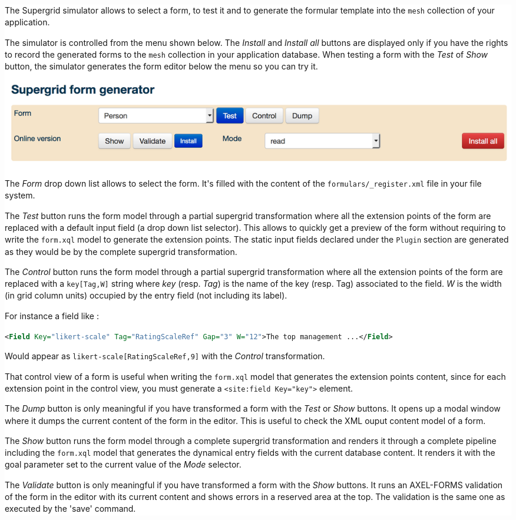 The Supergrid simulator allows to select a form, to test it and to generate the formular template into the `mesh` collection of your application.

The simulator is controlled from the menu shown below. The *Install* and *Install all* buttons are displayed only if you have the rights to record the generated forms to the `mesh` collection in your application database. When testing a form with the *Test* of *Show* button, the simulator generates the form editor below the menu so you can try it.

![Supergrid menu](../images/supergrid/menu.png "Supergrid menu")

The *Form* drop down list allows to select the form. It's filled with the content of the `formulars/_register.xml` file in your file system.

The *Test* button runs the form model through a partial supergrid transformation where all the extension points of the form are replaced with a default input field (a drop down list selector). This allows to quickly get a preview of the form without requiring to write the `form.xql` model to generate the extension points. The static input fields declared under the `Plugin` section are generated as they would be by the complete supergrid transformation.

The *Control* button runs the form model through a partial supergrid transformation where all the extension points of the form are replaced with a `key[Tag,W]` string where  *key* (resp. *Tag*) is the name of the key (resp. Tag) associated to the field. *W* is the width (in grid column units) occupied by the entry field (not including its label).

For instance a field like :

```xml
<Field Key="likert-scale" Tag="RatingScaleRef" Gap="3" W="12">The top management ...</Field>
```

Would appear as `likert-scale[RatingScaleRef,9]` with the *Control* transformation.

That control view of a form is useful when writing the `form.xql` model that generates the extension points content, since for each extension point in the control view, you must generate a `<site:field Key="key">` element.

The *Dump* button is only meaningful if you have transformed a form with the *Test* or *Show* buttons. It opens up a modal window where it dumps the current content of the form in the editor. This is useful to check the XML ouput content model of a form.

The *Show* button runs the form model through a complete supergrid transformation and renders it through a complete pipeline including the `form.xql` model that generates the dynamical entry fields with the current database content. It renders it with the goal parameter set to the current value of the *Mode* selector.

The *Validate* button is only meaningful if you have transformed a form with the *Show* buttons. It runs an AXEL-FORMS validation of the form in the editor with its current content and shows errors in a reserved area at the top. The validation is the same one as executed by the 'save' command.
